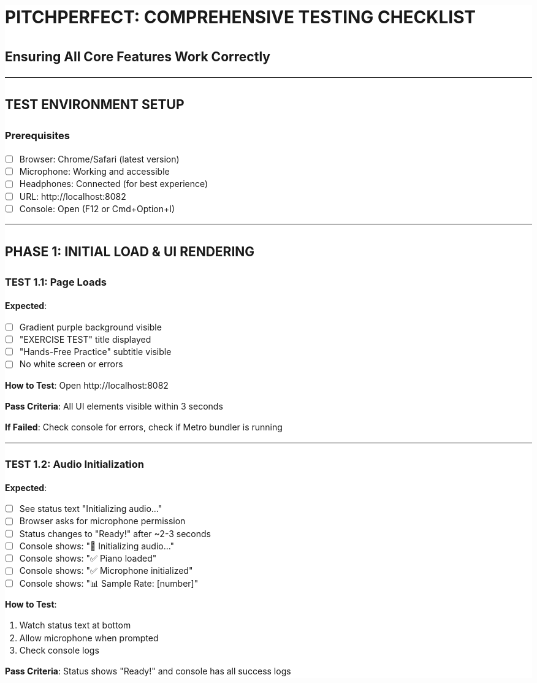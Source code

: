 # PITCHPERFECT: COMPREHENSIVE TESTING CHECKLIST
## Ensuring All Core Features Work Correctly

---

## TEST ENVIRONMENT SETUP

### Prerequisites
- [ ] Browser: Chrome/Safari (latest version)
- [ ] Microphone: Working and accessible
- [ ] Headphones: Connected (for best experience)
- [ ] URL: http://localhost:8082
- [ ] Console: Open (F12 or Cmd+Option+I)

---

## PHASE 1: INITIAL LOAD & UI RENDERING

### TEST 1.1: Page Loads
**Expected**:
- [ ] Gradient purple background visible
- [ ] "EXERCISE TEST" title displayed
- [ ] "Hands-Free Practice" subtitle visible
- [ ] No white screen or errors

**How to Test**: Open http://localhost:8082

**Pass Criteria**: All UI elements visible within 3 seconds

**If Failed**: Check console for errors, check if Metro bundler is running

---

### TEST 1.2: Audio Initialization
**Expected**:
- [ ] See status text "Initializing audio..."
- [ ] Browser asks for microphone permission
- [ ] Status changes to "Ready!" after ~2-3 seconds
- [ ] Console shows: "🎹 Initializing audio..."
- [ ] Console shows: "✅ Piano loaded"
- [ ] Console shows: "✅ Microphone initialized"
- [ ] Console shows: "📊 Sample Rate: [number]"

**How to Test**:
1. Watch status text at bottom
2. Allow microphone when prompted
3. Check console logs

**Pass Criteria**: Status shows "Ready!" and console has all success logs
